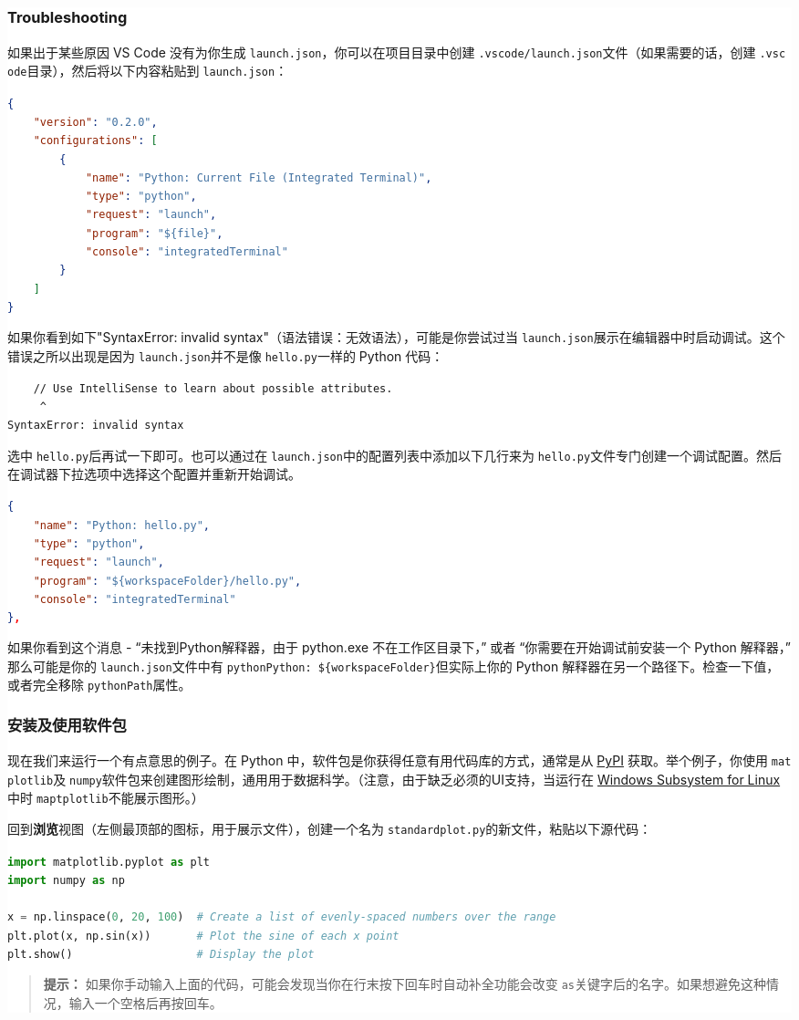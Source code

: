 ### Troubleshooting
如果出于某些原因 VS Code 没有为你生成 `launch.json`，你可以在项目目录中创建 `.vscode/launch.json`文件（如果需要的话，创建 `.vscode`目录），然后将以下内容粘贴到 `launch.json`：
``` json
{
    "version": "0.2.0",
    "configurations": [
        {
            "name": "Python: Current File (Integrated Terminal)",
            "type": "python",
            "request": "launch",
            "program": "${file}",
            "console": "integratedTerminal"
        }
    ]
}
```
如果你看到如下"SyntaxError: invalid syntax"（语法错误：无效语法），可能是你尝试过当 `launch.json`展示在编辑器中时启动调试。这个错误之所以出现是因为 `launch.json`并不是像 `hello.py`一样的 Python 代码：
```
    // Use IntelliSense to learn about possible attributes.
     ^
SyntaxError: invalid syntax
```
选中 `hello.py`后再试一下即可。也可以通过在 `launch.json`中的配置列表中添加以下几行来为 `hello.py`文件专门创建一个调试配置。然后在调试器下拉选项中选择这个配置并重新开始调试。
``` json
{
    "name": "Python: hello.py",
    "type": "python",
    "request": "launch",
    "program": "${workspaceFolder}/hello.py",
    "console": "integratedTerminal"
},
```

如果你看到这个消息 - “未找到Python解释器，由于 python.exe 不在工作区目录下，” 或者 “你需要在开始调试前安装一个 Python 解释器，” 那么可能是你的 `launch.json`文件中有 `pythonPython: ${workspaceFolder}`但实际上你的 Python 解释器在另一个路径下。检查一下值，或者完全移除 `pythonPath`属性。

### 安装及使用软件包
现在我们来运行一个有点意思的例子。在 Python 中，软件包是你获得任意有用代码库的方式，通常是从 [PyPI](https://pypi.org/) 获取。举个例子，你使用 `matplotlib`及 `numpy`软件包来创建图形绘制，通用用于数据科学。（注意，由于缺乏必须的UI支持，当运行在 [Windows Subsystem for Linux](https://docs.microsoft.com/windows/wsl/about) 中时 `maptplotlib`不能展示图形。）

回到**浏览**视图（左侧最顶部的图标，用于展示文件），创建一个名为 `standardplot.py`的新文件，粘贴以下源代码：
``` python
import matplotlib.pyplot as plt
import numpy as np

x = np.linspace(0, 20, 100)  # Create a list of evenly-spaced numbers over the range
plt.plot(x, np.sin(x))       # Plot the sine of each x point
plt.show()                   # Display the plot
```
> **提示：** 如果你手动输入上面的代码，可能会发现当你在行末按下回车时自动补全功能会改变 `as`关键字后的名字。如果想避免这种情况，输入一个空格后再按回车。
